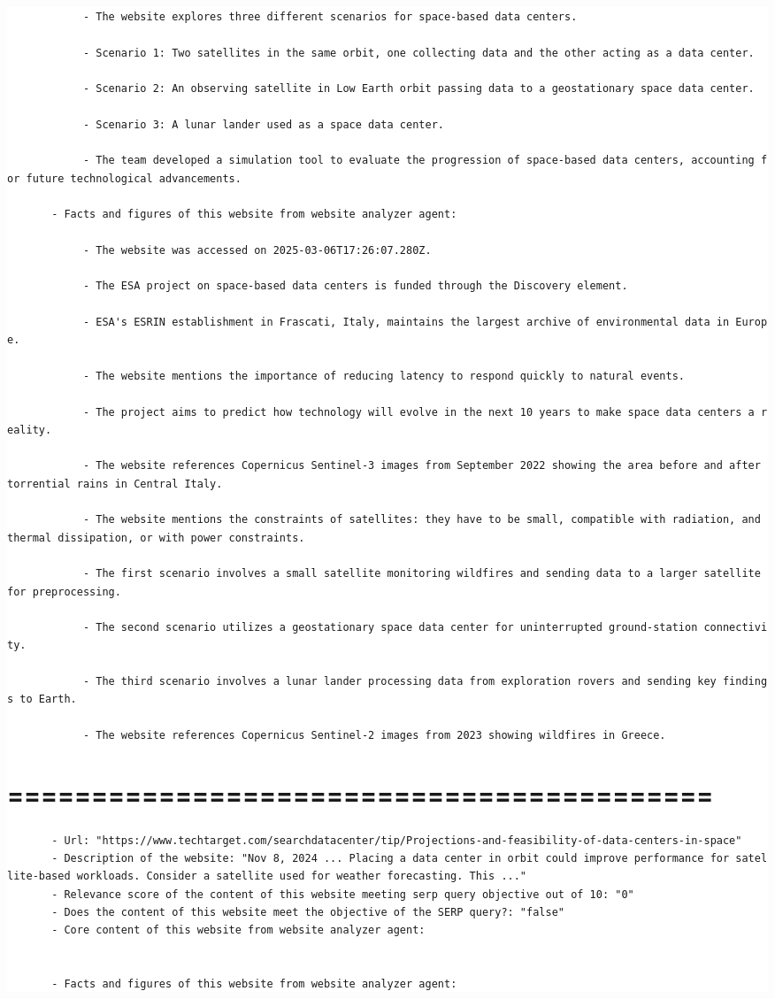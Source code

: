                 - The website explores three different scenarios for space-based data centers.

                - Scenario 1: Two satellites in the same orbit, one collecting data and the other acting as a data center.

                - Scenario 2: An observing satellite in Low Earth orbit passing data to a geostationary space data center.

                - Scenario 3: A lunar lander used as a space data center.

                - The team developed a simulation tool to evaluate the progression of space-based data centers, accounting for future technological advancements.
  
           - Facts and figures of this website from website analyzer agent: 
                
                - The website was accessed on 2025-03-06T17:26:07.280Z.

                - The ESA project on space-based data centers is funded through the Discovery element.

                - ESA's ESRIN establishment in Frascati, Italy, maintains the largest archive of environmental data in Europe.

                - The website mentions the importance of reducing latency to respond quickly to natural events.

                - The project aims to predict how technology will evolve in the next 10 years to make space data centers a reality.

                - The website references Copernicus Sentinel-3 images from September 2022 showing the area before and after torrential rains in Central Italy.

                - The website mentions the constraints of satellites: they have to be small, compatible with radiation, and thermal dissipation, or with power constraints.

                - The first scenario involves a small satellite monitoring wildfires and sending data to a larger satellite for preprocessing.

                - The second scenario utilizes a geostationary space data center for uninterrupted ground-station connectivity.

                - The third scenario involves a lunar lander processing data from exploration rovers and sending key findings to Earth.

                - The website references Copernicus Sentinel-2 images from 2023 showing wildfires in Greece.
  
  
  ==========================================
  ==========================================
    

           - Url: "https://www.techtarget.com/searchdatacenter/tip/Projections-and-feasibility-of-data-centers-in-space"
           - Description of the website: "Nov 8, 2024 ... Placing a data center in orbit could improve performance for satellite-based workloads. Consider a satellite used for weather forecasting. This ..."
           - Relevance score of the content of this website meeting serp query objective out of 10: "0" 
           - Does the content of this website meet the objective of the SERP query?: "false"
           - Core content of this website from website analyzer agent: 
                
  
           - Facts and figures of this website from website analyzer agent: 
                
  
  